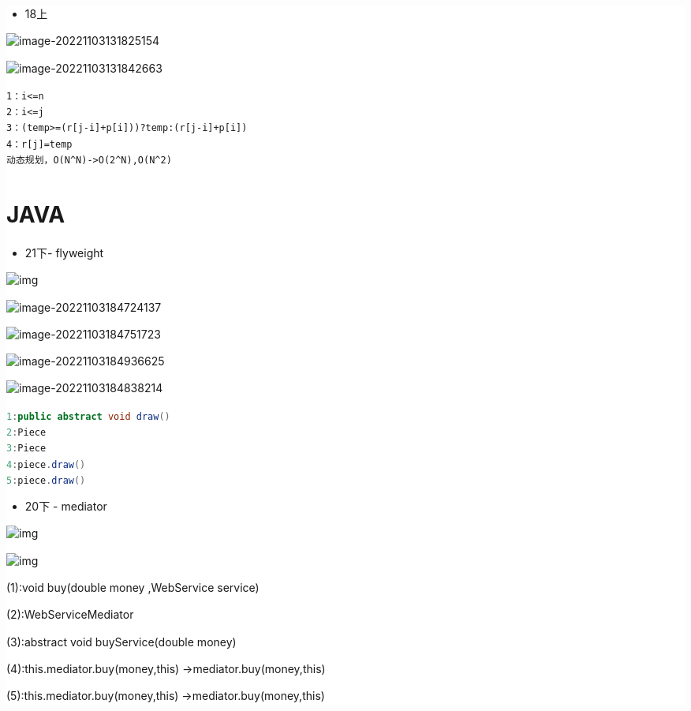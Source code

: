 - 18上

![image-20221103131825154](/images/image-20221103131825154.png)

![image-20221103131842663](/images/image-20221103131842663.png)

```
1：i<=n
2：i<=j
3：(temp>=(r[j-i]+p[i]))?temp:(r[j-i]+p[i])
4：r[j]=temp
动态规划，O(N^N)->O(2^N),O(N^2)
```



# JAVA

- 21下- flyweight

![img](/images/aGdR6XDY5q.png)

![image-20221103184724137](/images/image-20221103184724137.png)

![image-20221103184751723](/images/image-20221103184751723.png)

![image-20221103184936625](/images/image-20221103184936625.png)

![image-20221103184838214](/images/image-20221103184838214.png)

```java
1:public abstract void draw()
2:Piece
3:Piece
4:piece.draw()
5:piece.draw()
```



- 20下 - mediator

![img](/images/a42b94b433df400280215335b7d1978a.jpeg)

![img](/images/579bd48f857c4bdd8838955edef09072.jpeg)

(1):void buy(double money ,WebService service)

(2):WebServiceMediator

(3):abstract void buyService(double money)

(4):this.mediator.buy(money,this) ->mediator.buy(money,this)

(5):this.mediator.buy(money,this) ->mediator.buy(money,this)
